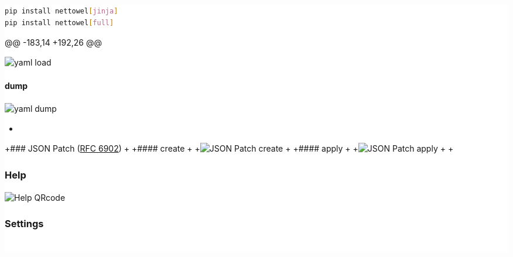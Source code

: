  ```bash
 pip install nettowel[jinja]
 pip install nettowel[full]
 ```
 
@@ -183,14 +192,26 @@
 
 ![yaml load](https://raw.githubusercontent.com/InfrastructureAsCode-ch/nettowel/main/imgs/yaml-load.png)
 
 #### dump
 
 ![yaml dump](https://raw.githubusercontent.com/InfrastructureAsCode-ch/nettowel/main/imgs/yaml-dump.png)
 
+
+### JSON Patch ([RFC 6902](http://tools.ietf.org/html/rfc6902))
+
+#### create
+
+![JSON Patch create](https://raw.githubusercontent.com/InfrastructureAsCode-ch/nettowel/main/imgs/jsonpatch-create.png)
+
+#### apply
+
+![JSON Patch apply](https://raw.githubusercontent.com/InfrastructureAsCode-ch/nettowel/main/imgs/jsonpatch-apply.png)
+
+
 ### Help
 
 ![Help QRcode](https://raw.githubusercontent.com/InfrastructureAsCode-ch/nettowel/main/imgs/nettowel-help.png)
 
 
 ### Settings
```

